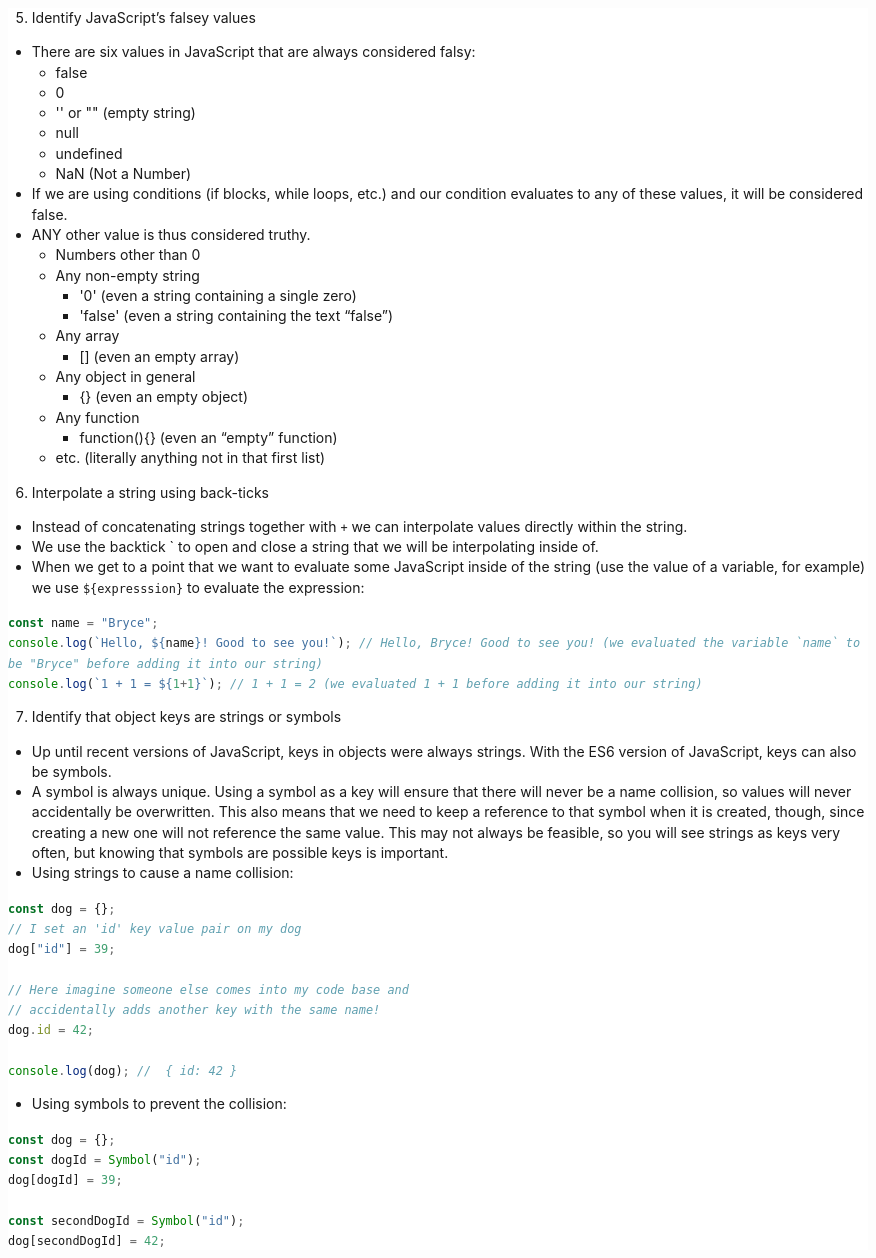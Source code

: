 5. Identify JavaScript’s falsey values
- There are six values in JavaScript that are always considered falsy:
  - false
  - 0
  - '' or "" (empty string)
  - null
  - undefined
  - NaN (Not a Number)
- If we are using conditions (if blocks, while loops, etc.) and our condition evaluates to any of these values, it will be considered false.
- ANY other value is thus considered truthy.
  - Numbers other than 0
  - Any non-empty string
    - '0' (even a string containing a single zero)
    - 'false' (even a string containing the text “false”)
  - Any array
    - [] (even an empty array)
  - Any object in general
    - {} (even an empty object)
  - Any function
    - function(){} (even an “empty” function)
  - etc. (literally anything not in that first list)

6. Interpolate a string using back-ticks
- Instead of concatenating strings together with `+` we can interpolate values directly within the string. 
- We use the backtick ` to open and close a string that we will be interpolating inside of.
- When we get to a point that we want to evaluate some JavaScript inside of the string (use the value of a variable, for example) we use `${expresssion}` to evaluate the expression:
```js
const name = "Bryce";
console.log(`Hello, ${name}! Good to see you!`); // Hello, Bryce! Good to see you! (we evaluated the variable `name` to be "Bryce" before adding it into our string)
console.log(`1 + 1 = ${1+1}`); // 1 + 1 = 2 (we evaluated 1 + 1 before adding it into our string)
```

7. Identify that object keys are strings or symbols
- Up until recent versions of JavaScript, keys in objects were always strings. With the ES6 version of JavaScript, keys can also be symbols.
- A symbol is always unique. Using a symbol as a key will ensure that there will never be a name collision, so values will never accidentally be overwritten. This also means that we need to keep a reference to that symbol when it is created, though, since creating a new one will not reference the same value. This may not always be feasible, so you will see strings as keys very often, but knowing that symbols are possible keys is important.
- Using strings to cause a name collision:
```js
const dog = {};
// I set an 'id' key value pair on my dog
dog["id"] = 39;

// Here imagine someone else comes into my code base and
// accidentally adds another key with the same name!
dog.id = 42;

console.log(dog); //  { id: 42 }
```
- Using symbols to prevent the collision:
```js
const dog = {};
const dogId = Symbol("id");
dog[dogId] = 39;

const secondDogId = Symbol("id");
dog[secondDogId] = 42;

```